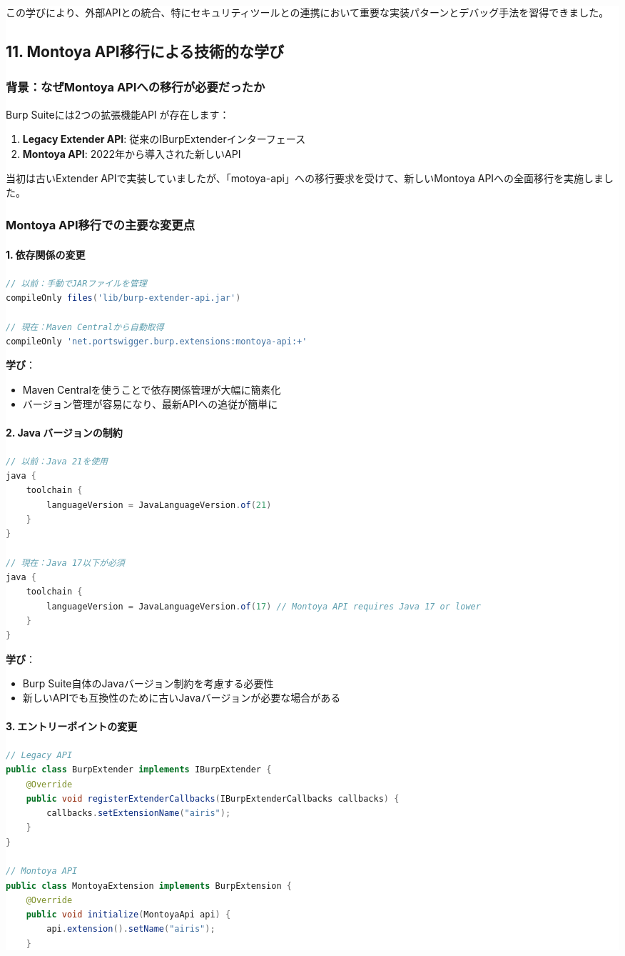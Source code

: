 この学びにより、外部APIとの統合、特にセキュリティツールとの連携において重要な実装パターンとデバッグ手法を習得できました。

## 11. Montoya API移行による技術的な学び

### 背景：なぜMontoya APIへの移行が必要だったか

Burp Suiteには2つの拡張機能API が存在します：
1. **Legacy Extender API**: 従来のIBurpExtenderインターフェース
2. **Montoya API**: 2022年から導入された新しいAPI

当初は古いExtender APIで実装していましたが、「motoya-api」への移行要求を受けて、新しいMontoya APIへの全面移行を実施しました。

### Montoya API移行での主要な変更点

#### 1. 依存関係の変更

```gradle
// 以前：手動でJARファイルを管理
compileOnly files('lib/burp-extender-api.jar')

// 現在：Maven Centralから自動取得
compileOnly 'net.portswigger.burp.extensions:montoya-api:+'
```

**学び**：
- Maven Centralを使うことで依存関係管理が大幅に簡素化
- バージョン管理が容易になり、最新APIへの追従が簡単に

#### 2. Java バージョンの制約

```gradle
// 以前：Java 21を使用
java {
    toolchain {
        languageVersion = JavaLanguageVersion.of(21)
    }
}

// 現在：Java 17以下が必須
java {
    toolchain {
        languageVersion = JavaLanguageVersion.of(17) // Montoya API requires Java 17 or lower
    }
}
```

**学び**：
- Burp Suite自体のJavaバージョン制約を考慮する必要性
- 新しいAPIでも互換性のために古いJavaバージョンが必要な場合がある

#### 3. エントリーポイントの変更

```java
// Legacy API
public class BurpExtender implements IBurpExtender {
    @Override
    public void registerExtenderCallbacks(IBurpExtenderCallbacks callbacks) {
        callbacks.setExtensionName("airis");
    }
}

// Montoya API
public class MontoyaExtension implements BurpExtension {
    @Override
    public void initialize(MontoyaApi api) {
        api.extension().setName("airis");
    }
```